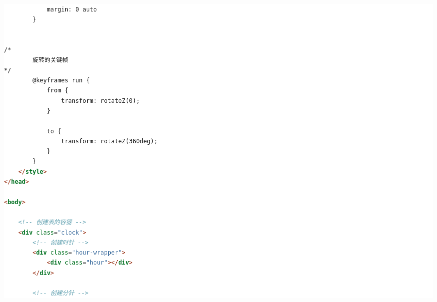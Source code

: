 ```html
            margin: 0 auto
        }


/* 
        旋转的关键帧
*/
        @keyframes run {
            from {
                transform: rotateZ(0);
            }

            to {
                transform: rotateZ(360deg);
            }
        }
    </style>
</head>

<body>

    <!-- 创建表的容器 -->
    <div class="clock">
        <!-- 创建时针 -->
        <div class="hour-wrapper">
            <div class="hour"></div>
        </div>

        <!-- 创建分针 -->
